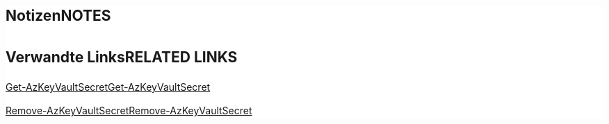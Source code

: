 ## <span data-ttu-id="c08f2-166">Notizen</span><span class="sxs-lookup"><span data-stu-id="c08f2-166">NOTES</span></span>

## <span data-ttu-id="c08f2-167">Verwandte Links</span><span class="sxs-lookup"><span data-stu-id="c08f2-167">RELATED LINKS</span></span>

[<span data-ttu-id="c08f2-168">Get-AzKeyVaultSecret</span><span class="sxs-lookup"><span data-stu-id="c08f2-168">Get-AzKeyVaultSecret</span></span>](./Get-AzKeyVaultSecret.md)

[<span data-ttu-id="c08f2-169">Remove-AzKeyVaultSecret</span><span class="sxs-lookup"><span data-stu-id="c08f2-169">Remove-AzKeyVaultSecret</span></span>](./Remove-AzKeyVaultSecret.md)

